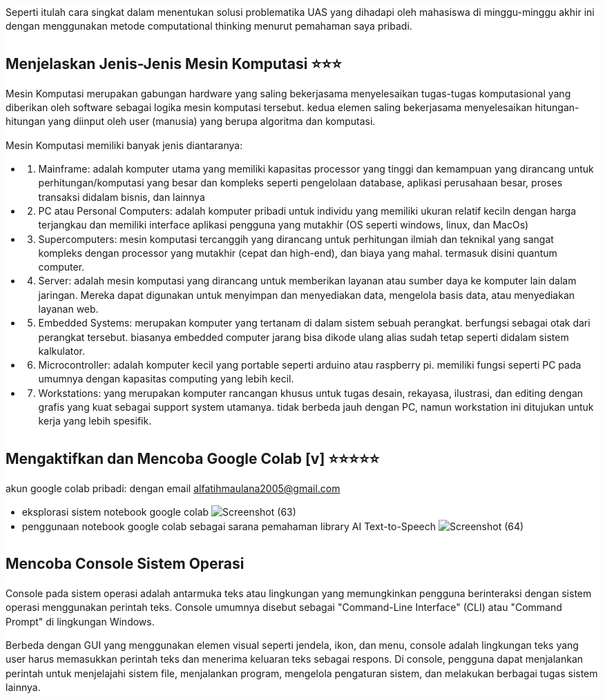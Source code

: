 Seperti itulah cara singkat dalam menentukan solusi problematika UAS yang dihadapi oleh mahasiswa di minggu-minggu akhir ini dengan menggunakan metode computational thinking menurut pemahaman saya pribadi.

## Menjelaskan Jenis-Jenis Mesin Komputasi ⭐⭐⭐

Mesin Komputasi merupakan gabungan hardware yang saling bekerjasama menyelesaikan tugas-tugas komputasional yang diberikan oleh software sebagai logika mesin komputasi tersebut. kedua elemen saling bekerjasama menyelesaikan hitungan-hitungan yang diinput oleh user (manusia) yang berupa algoritma dan komputasi.

Mesin Komputasi memiliki banyak jenis diantaranya:
- 1. Mainframe: adalah komputer utama yang memiliki kapasitas processor yang tinggi dan kemampuan yang dirancang untuk perhitungan/komputasi yang besar dan kompleks seperti pengelolaan database, aplikasi perusahaan besar, proses transaksi didalam bisnis, dan lainnya
- 2. PC atau Personal Computers: adalah komputer pribadi untuk individu yang memiliki ukuran relatif keciln dengan harga terjangkau dan memiliki interface aplikasi pengguna yang mutakhir (OS seperti windows, linux, dan MacOs)
- 3. Supercomputers: mesin komputasi tercanggih yang dirancang untuk perhitungan ilmiah dan teknikal yang sangat kompleks dengan processor yang mutakhir (cepat dan high-end), dan biaya yang mahal. termasuk disini quantum computer.
- 4. Server: adalah mesin komputasi yang dirancang untuk memberikan layanan atau sumber daya ke komputer lain dalam jaringan. Mereka dapat digunakan untuk menyimpan dan menyediakan data, mengelola basis data, atau menyediakan layanan web.
- 5. Embedded Systems: merupakan komputer yang tertanam di dalam sistem sebuah perangkat. berfungsi sebagai otak dari perangkat tersebut. biasanya embedded computer jarang bisa dikode ulang alias sudah tetap seperti didalam sistem kalkulator.
- 6. Microcontroller: adalah komputer kecil yang portable seperti arduino atau raspberry pi. memiliki fungsi seperti PC pada umumnya dengan kapasitas computing yang lebih kecil.
- 7. Workstations: yang merupakan komputer rancangan khusus untuk tugas desain, rekayasa, ilustrasi, dan editing dengan grafis yang kuat sebagai support system utamanya. tidak berbeda jauh dengan PC, namun workstation ini ditujukan untuk kerja yang lebih spesifik.

## Mengaktifkan dan Mencoba Google Colab [v] ⭐⭐⭐⭐⭐

akun google colab pribadi:
dengan email alfatihmaulana2005@gmail.com

- eksplorasi sistem notebook google colab
  ![Screenshot (63)](https://github.com/Fatihmaull/final-exam/assets/144407751/63542a18-3460-474a-9882-b302e2f2f686)
- penggunaan notebook google colab sebagai sarana pemahaman library AI Text-to-Speech
  ![Screenshot (64)](https://github.com/Fatihmaull/final-exam/assets/144407751/8b12a1ee-33d6-4e93-824f-f5ea5c5ec015)


## Mencoba Console Sistem Operasi

Console pada sistem operasi adalah antarmuka teks atau lingkungan yang memungkinkan pengguna berinteraksi dengan sistem operasi menggunakan perintah teks. Console umumnya disebut sebagai "Command-Line Interface" (CLI) atau "Command Prompt" di lingkungan Windows.

Berbeda dengan GUI yang menggunakan elemen visual seperti jendela, ikon, dan menu, console adalah lingkungan teks yang user harus memasukkan perintah teks dan menerima keluaran teks sebagai respons. Di console, pengguna dapat menjalankan perintah untuk menjelajahi sistem file, menjalankan program, mengelola pengaturan sistem, dan melakukan berbagai tugas sistem lainnya.
